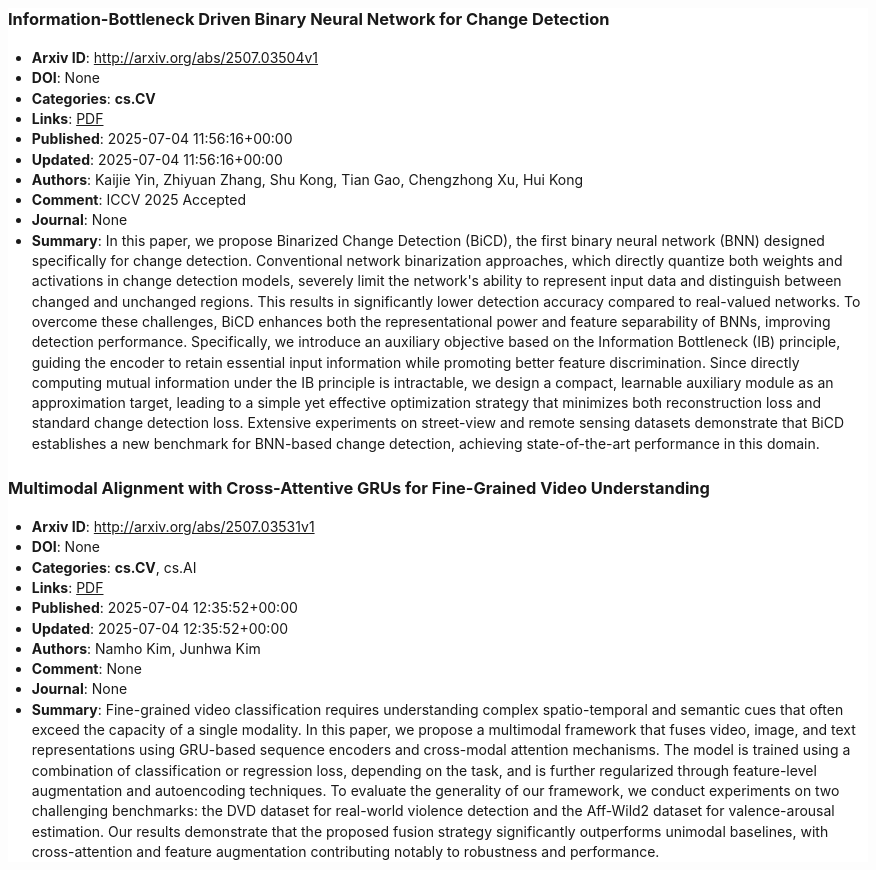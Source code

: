 

### Information-Bottleneck Driven Binary Neural Network for Change Detection
- **Arxiv ID**: http://arxiv.org/abs/2507.03504v1
- **DOI**: None
- **Categories**: **cs.CV**
- **Links**: [PDF](http://arxiv.org/pdf/2507.03504v1)
- **Published**: 2025-07-04 11:56:16+00:00
- **Updated**: 2025-07-04 11:56:16+00:00
- **Authors**: Kaijie Yin, Zhiyuan Zhang, Shu Kong, Tian Gao, Chengzhong Xu, Hui Kong
- **Comment**: ICCV 2025 Accepted
- **Journal**: None
- **Summary**: In this paper, we propose Binarized Change Detection (BiCD), the first binary neural network (BNN) designed specifically for change detection. Conventional network binarization approaches, which directly quantize both weights and activations in change detection models, severely limit the network's ability to represent input data and distinguish between changed and unchanged regions. This results in significantly lower detection accuracy compared to real-valued networks. To overcome these challenges, BiCD enhances both the representational power and feature separability of BNNs, improving detection performance. Specifically, we introduce an auxiliary objective based on the Information Bottleneck (IB) principle, guiding the encoder to retain essential input information while promoting better feature discrimination. Since directly computing mutual information under the IB principle is intractable, we design a compact, learnable auxiliary module as an approximation target, leading to a simple yet effective optimization strategy that minimizes both reconstruction loss and standard change detection loss. Extensive experiments on street-view and remote sensing datasets demonstrate that BiCD establishes a new benchmark for BNN-based change detection, achieving state-of-the-art performance in this domain.



### Multimodal Alignment with Cross-Attentive GRUs for Fine-Grained Video Understanding
- **Arxiv ID**: http://arxiv.org/abs/2507.03531v1
- **DOI**: None
- **Categories**: **cs.CV**, cs.AI
- **Links**: [PDF](http://arxiv.org/pdf/2507.03531v1)
- **Published**: 2025-07-04 12:35:52+00:00
- **Updated**: 2025-07-04 12:35:52+00:00
- **Authors**: Namho Kim, Junhwa Kim
- **Comment**: None
- **Journal**: None
- **Summary**: Fine-grained video classification requires understanding complex spatio-temporal and semantic cues that often exceed the capacity of a single modality. In this paper, we propose a multimodal framework that fuses video, image, and text representations using GRU-based sequence encoders and cross-modal attention mechanisms. The model is trained using a combination of classification or regression loss, depending on the task, and is further regularized through feature-level augmentation and autoencoding techniques. To evaluate the generality of our framework, we conduct experiments on two challenging benchmarks: the DVD dataset for real-world violence detection and the Aff-Wild2 dataset for valence-arousal estimation. Our results demonstrate that the proposed fusion strategy significantly outperforms unimodal baselines, with cross-attention and feature augmentation contributing notably to robustness and performance.
